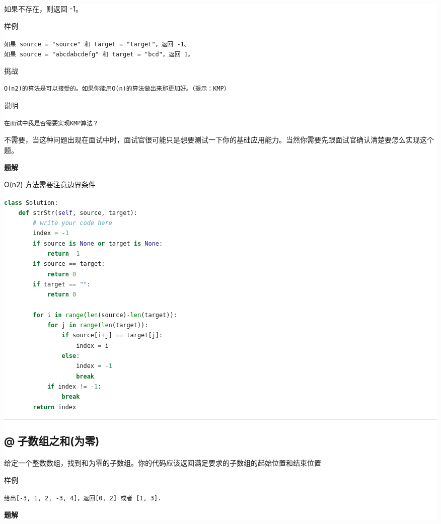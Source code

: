 如果不存在，则返回 -1。

样例

    如果 source = "source" 和 target = "target"，返回 -1。
    如果 source = "abcdabcdefg" 和 target = "bcd"，返回 1。

挑战

    O(n2)的算法是可以接受的。如果你能用O(n)的算法做出来那更加好。（提示：KMP）

说明

    在面试中我是否需要实现KMP算法？

不需要，当这种问题出现在面试中时，面试官很可能只是想要测试一下你的基础应用能力。当然你需要先跟面试官确认清楚要怎么实现这个题。

**题解**

O(n2) 方法需要注意边界条件

```python
class Solution:
    def strStr(self, source, target):
        # write your code here
        index = -1
        if source is None or target is None:
            return -1
        if source == target:
            return 0
        if target == "":
            return 0

        for i in range(len(source)-len(target)):
            for j in range(len(target)):
                if source[i+j] == target[j]:
                    index = i
                else:
                    index = -1
                    break
            if index != -1:
                break
        return index

```

---

## @ 子数组之和(为零)

给定一个整数数组，找到和为零的子数组。你的代码应该返回满足要求的子数组的起始位置和结束位置

样例

    给出[-3, 1, 2, -3, 4]，返回[0, 2] 或者 [1, 3].

**题解**
